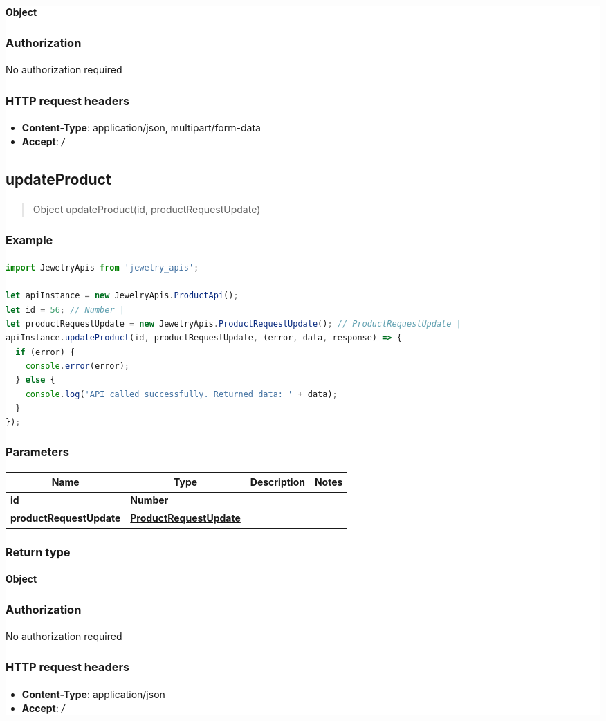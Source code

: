 **Object**

### Authorization

No authorization required

### HTTP request headers

- **Content-Type**: application/json, multipart/form-data
- **Accept**: */*


## updateProduct

> Object updateProduct(id, productRequestUpdate)



### Example

```javascript
import JewelryApis from 'jewelry_apis';

let apiInstance = new JewelryApis.ProductApi();
let id = 56; // Number | 
let productRequestUpdate = new JewelryApis.ProductRequestUpdate(); // ProductRequestUpdate | 
apiInstance.updateProduct(id, productRequestUpdate, (error, data, response) => {
  if (error) {
    console.error(error);
  } else {
    console.log('API called successfully. Returned data: ' + data);
  }
});
```

### Parameters


Name | Type | Description  | Notes
------------- | ------------- | ------------- | -------------
 **id** | **Number**|  | 
 **productRequestUpdate** | [**ProductRequestUpdate**](ProductRequestUpdate.md)|  | 

### Return type

**Object**

### Authorization

No authorization required

### HTTP request headers

- **Content-Type**: application/json
- **Accept**: */*

